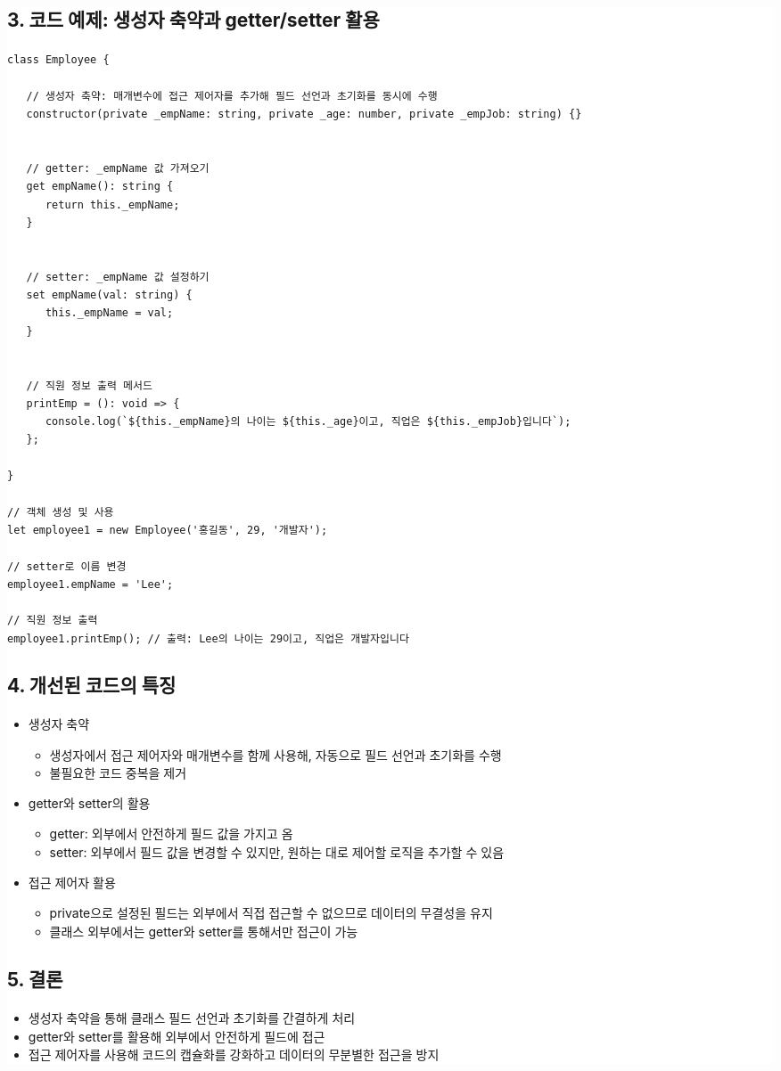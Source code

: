 ## 3. 코드 예제: 생성자 축약과 getter/setter 활용

```
class Employee {

   // 생성자 축약: 매개변수에 접근 제어자를 추가해 필드 선언과 초기화를 동시에 수행
   constructor(private _empName: string, private _age: number, private _empJob: string) {}


   // getter: _empName 값 가져오기
   get empName(): string {
      return this._empName;
   }


   // setter: _empName 값 설정하기
   set empName(val: string) {
      this._empName = val;
   }


   // 직원 정보 출력 메서드
   printEmp = (): void => {
      console.log(`${this._empName}의 나이는 ${this._age}이고, 직업은 ${this._empJob}입니다`);
   };

}

// 객체 생성 및 사용
let employee1 = new Employee('홍길동', 29, '개발자');

// setter로 이름 변경
employee1.empName = 'Lee';

// 직원 정보 출력
employee1.printEmp(); // 출력: Lee의 나이는 29이고, 직업은 개발자입니다
```

## 4. 개선된 코드의 특징
- 생성자 축약

    - 생성자에서 접근 제어자와 매개변수를 함께 사용해, 자동으로 필드 선언과 초기화를 수행
    - 불필요한 코드 중복을 제거
- getter와 setter의 활용

    - getter: 외부에서 안전하게 필드 값을 가지고 옴
    - setter: 외부에서 필드 값을 변경할 수 있지만, 원하는 대로 제어할 로직을 추가할 수 있음
- 접근 제어자 활용

    - private으로 설정된 필드는 외부에서 직접 접근할 수 없으므로 데이터의 무결성을 유지
    - 클래스 외부에서는 getter와 setter를 통해서만 접근이 가능


## 5. 결론
- 생성자 축약을 통해 클래스 필드 선언과 초기화를 간결하게 처리
- getter와 setter를 활용해 외부에서 안전하게 필드에 접근
- 접근 제어자를 사용해 코드의 캡슐화를 강화하고 데이터의 무분별한 접근을 방지